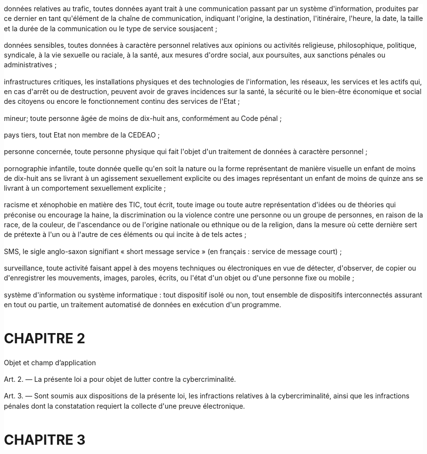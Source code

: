 données relatives au trafic, toutes données ayant trait à une communication passant par un système d'information, produites par ce dernier en tant qu'élément de la chaîne de communication, indiquant l'origine, la destination, l'itinéraire, l'heure, la date, la taille et la durée de la communication ou le type de service sousjacent ;

données sensibles, toutes données à caractère personnel relatives aux opinions ou activités religieuse, philosophique, politique, syndicale, à la vie sexuelle ou raciale, à la santé, aux mesures d'ordre social, aux poursuites, aux sanctions pénales ou administratives ;

infrastructures critiques, les installations physiques et des technologies de l'information, les réseaux, les services et les actifs qui, en cas d'arrêt ou de destruction, peuvent avoir de graves incidences sur la santé, la sécurité ou le bien-être économique et social des citoyens ou encore le fonctionnement continu des services de l'Etat ;

mineur; toute personne âgée de moins de dix-huit ans, conformément au Code pénal ;

pays tiers, tout Etat non membre de la CEDEAO ;

personne concernée, toute personne physique qui fait l'objet d'un traitement de données à caractère personnel ;

pornographie infantile, toute donnée quelle qu'en soit la nature ou la forme représentant de manière visuelle un enfant de moins de dix-huit ans se livrant à un agissement sexuellement explicite ou des images représentant un enfant de moins de quinze ans se livrant à un comportement sexuellement explicite ;

racisme et xénophobie en matière des TIC, tout écrit, toute image ou toute autre représentation d'idées ou de théories qui préconise ou encourage la haine, la discrimination ou la violence contre une personne ou un groupe de personnes, en raison de la race, de la couleur, de l'ascendance ou de l'origine nationale ou ethnique ou de la religion, dans la mesure où cette dernière sert de prétexte à l'un ou à l'autre de ces éléments ou qui incite à de tels actes ;

SMS, le sigle anglo-saxon signifiant « short message service » (en français : service de message court) ;

surveillance, toute activité faisant appel à des moyens techniques ou électroniques en vue de détecter, d'observer, de copier ou d'enregistrer les mouvements, images, paroles, écrits, ou l'état d'un objet ou d'une personne fixe ou mobile ;

système d'information ou système informatique : tout dispositif isolé ou non, tout ensemble de dispositifs interconnectés assurant en tout ou partie, un traitement automatisé de données en exécution d'un programme.

# CHAPITRE 2

Objet et champ d’application

Art. 2. — La présente loi a pour objet de lutter contre la cybercriminalité.

Art. 3. — Sont soumis aux dispositions de la présente loi, les infractions relatives à la cybercriminalité, ainsi que les infractions pénales dont la constatation requiert la collecte d'une preuve électronique.

# CHAPITRE 3
